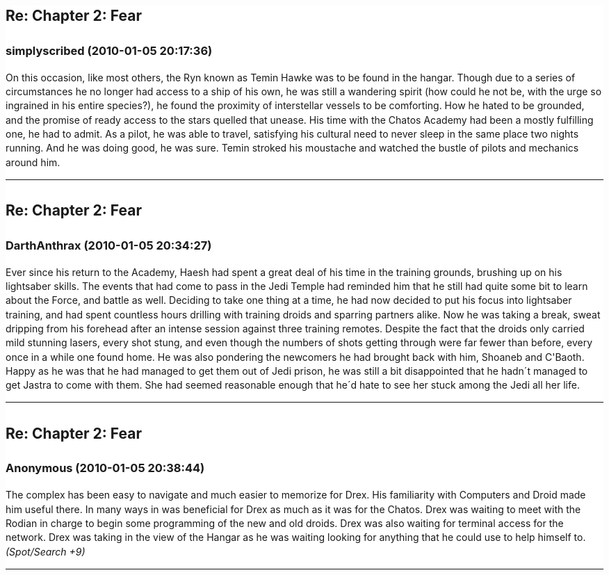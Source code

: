 ## Re: Chapter 2: Fear

### **simplyscribed** (2010-01-05 20:17:36)

On this occasion, like most others, the Ryn known as Temin Hawke was to be found in the hangar. Though due to a series of circumstances he no longer had access to a ship of his own, he was still a wandering spirit (how could he not be, with the urge so ingrained in his entire species?), he found the proximity of interstellar vessels to be comforting. How he hated to be grounded, and the promise of ready access to the stars quelled that unease.
His time with the Chatos Academy had been a mostly fulfilling one, he had to admit. As a pilot, he was able to travel, satisfying his cultural need to never sleep in the same place two nights running. And he was doing good, he was sure.
Temin stroked his moustache and watched the bustle of pilots and mechanics around him.

---

## Re: Chapter 2: Fear

### **DarthAnthrax** (2010-01-05 20:34:27)

Ever since his return to the Academy, Haesh had spent a great deal of his time in the training grounds, brushing up on his lightsaber skills. The events that had come to pass in the Jedi Temple had reminded him that he still had quite some bit to learn about the Force, and battle as well. Deciding to take one thing at a time, he had now decided to put his focus into lightsaber training, and had spent countless hours drilling with training droids and sparring partners alike.
Now he was taking a break, sweat dripping from his forehead after an intense session against three training remotes. Despite the fact that the droids only carried mild stunning lasers, every shot stung, and even though the numbers of shots getting through were far fewer than before, every once in a while one found home. He was also pondering the newcomers he had brought back with him, Shoaneb and C'Baoth. Happy as he was that he had managed to get them out of Jedi prison, he was still a bit disappointed that he hadn´t managed to get Jastra to come with them. She had seemed reasonable enough that he´d hate to see her stuck among the Jedi all her life.

---

## Re: Chapter 2: Fear

### **Anonymous** (2010-01-05 20:38:44)

The complex has been easy to navigate and much easier to memorize for Drex. His familiarity with Computers and Droid made him useful there. In many ways in was beneficial for Drex as much as it was for the Chatos.
Drex was waiting to meet with the Rodian in charge to begin some programming of the new and old droids. Drex was also waiting for terminal access for the network.
Drex was taking in the view of the Hangar as he was waiting looking for anything that he could use to help himself to.
*(Spot/Search +9)*

---
